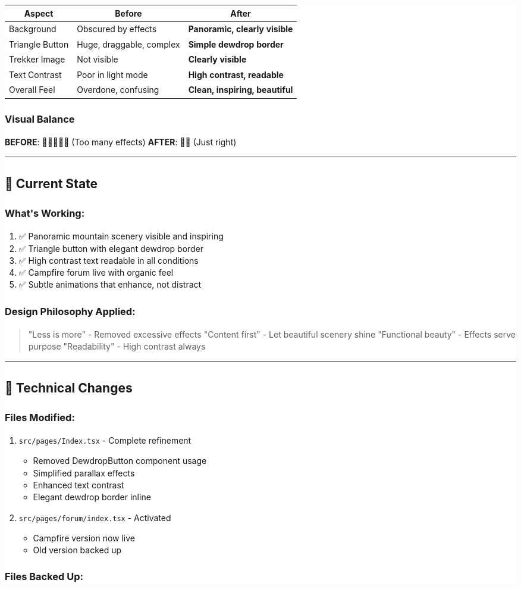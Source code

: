 | Aspect          | Before                   | After                           |
| --------------- | ------------------------ | ------------------------------- |
| Background      | Obscured by effects      | **Panoramic, clearly visible**  |
| Triangle Button | Huge, draggable, complex | **Simple dewdrop border**       |
| Trekker Image   | Not visible              | **Clearly visible**             |
| Text Contrast   | Poor in light mode       | **High contrast, readable**     |
| Overall Feel    | Overdone, confusing      | **Clean, inspiring, beautiful** |

### **Visual Balance**

**BEFORE**: 🎨🎨🎨🎨🎨 (Too many effects)
**AFTER**: 🎨🎨 (Just right)

---

## 🎯 **Current State**

### **What's Working**:

1. ✅ Panoramic mountain scenery visible and inspiring
2. ✅ Triangle button with elegant dewdrop border
3. ✅ High contrast text readable in all conditions
4. ✅ Campfire forum live with organic feel
5. ✅ Subtle animations that enhance, not distract

### **Design Philosophy Applied**:

> "Less is more" - Removed excessive effects
> "Content first" - Let beautiful scenery shine
> "Functional beauty" - Effects serve purpose
> "Readability" - High contrast always

---

## 📝 **Technical Changes**

### **Files Modified**:

1. `src/pages/Index.tsx` - Complete refinement
   - Removed DewdropButton component usage
   - Simplified parallax effects
   - Enhanced text contrast
   - Elegant dewdrop border inline

2. `src/pages/forum/index.tsx` - Activated
   - Campfire version now live
   - Old version backed up

### **Files Backed Up**:
